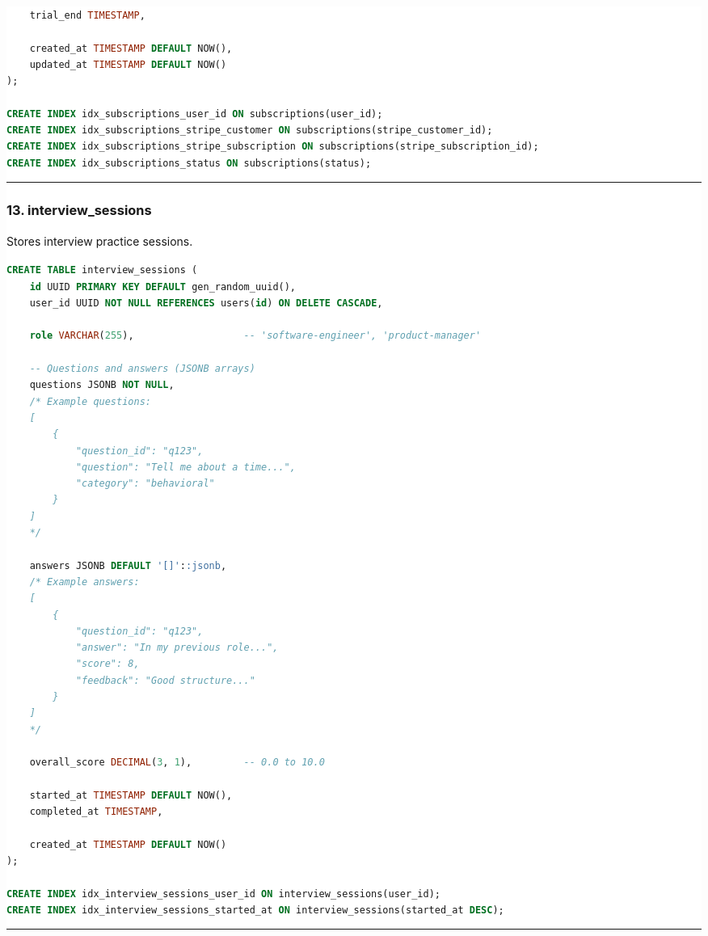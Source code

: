 ```sql
    trial_end TIMESTAMP,

    created_at TIMESTAMP DEFAULT NOW(),
    updated_at TIMESTAMP DEFAULT NOW()
);

CREATE INDEX idx_subscriptions_user_id ON subscriptions(user_id);
CREATE INDEX idx_subscriptions_stripe_customer ON subscriptions(stripe_customer_id);
CREATE INDEX idx_subscriptions_stripe_subscription ON subscriptions(stripe_subscription_id);
CREATE INDEX idx_subscriptions_status ON subscriptions(status);
```

---

### 13. interview_sessions

Stores interview practice sessions.

```sql
CREATE TABLE interview_sessions (
    id UUID PRIMARY KEY DEFAULT gen_random_uuid(),
    user_id UUID NOT NULL REFERENCES users(id) ON DELETE CASCADE,

    role VARCHAR(255),                   -- 'software-engineer', 'product-manager'

    -- Questions and answers (JSONB arrays)
    questions JSONB NOT NULL,
    /* Example questions:
    [
        {
            "question_id": "q123",
            "question": "Tell me about a time...",
            "category": "behavioral"
        }
    ]
    */

    answers JSONB DEFAULT '[]'::jsonb,
    /* Example answers:
    [
        {
            "question_id": "q123",
            "answer": "In my previous role...",
            "score": 8,
            "feedback": "Good structure..."
        }
    ]
    */

    overall_score DECIMAL(3, 1),         -- 0.0 to 10.0

    started_at TIMESTAMP DEFAULT NOW(),
    completed_at TIMESTAMP,

    created_at TIMESTAMP DEFAULT NOW()
);

CREATE INDEX idx_interview_sessions_user_id ON interview_sessions(user_id);
CREATE INDEX idx_interview_sessions_started_at ON interview_sessions(started_at DESC);
```

---